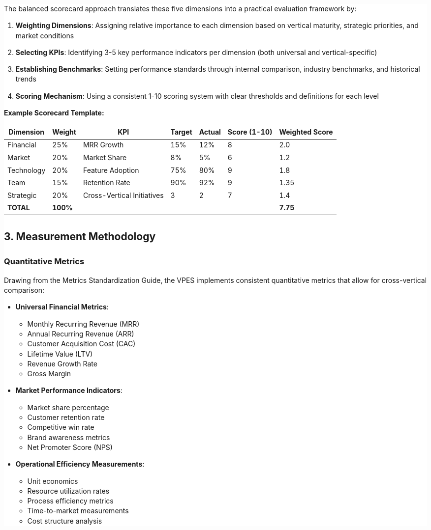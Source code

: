 The balanced scorecard approach translates these five dimensions into a practical evaluation framework by:

1. **Weighting Dimensions**: Assigning relative importance to each dimension based on vertical maturity, strategic priorities, and market conditions

2. **Selecting KPIs**: Identifying 3-5 key performance indicators per dimension (both universal and vertical-specific)

3. **Establishing Benchmarks**: Setting performance standards through internal comparison, industry benchmarks, and historical trends

4. **Scoring Mechanism**: Using a consistent 1-10 scoring system with clear thresholds and definitions for each level

**Example Scorecard Template:**

| Dimension | Weight | KPI | Target | Actual | Score (1-10) | Weighted Score |
|-----------|--------|-----|--------|--------|--------------|----------------|
| Financial | 25% | MRR Growth | 15% | 12% | 8 | 2.0 |
| Market | 20% | Market Share | 8% | 5% | 6 | 1.2 |
| Technology | 20% | Feature Adoption | 75% | 80% | 9 | 1.8 |
| Team | 15% | Retention Rate | 90% | 92% | 9 | 1.35 |
| Strategic | 20% | Cross-Vertical Initiatives | 3 | 2 | 7 | 1.4 |
| **TOTAL** | **100%** | | | | | **7.75** |

## 3. Measurement Methodology

### Quantitative Metrics

Drawing from the Metrics Standardization Guide, the VPES implements consistent quantitative metrics that allow for cross-vertical comparison:

- **Universal Financial Metrics**: 
  - Monthly Recurring Revenue (MRR)
  - Annual Recurring Revenue (ARR)
  - Customer Acquisition Cost (CAC)
  - Lifetime Value (LTV)
  - Revenue Growth Rate
  - Gross Margin

- **Market Performance Indicators**:
  - Market share percentage
  - Customer retention rate
  - Competitive win rate
  - Brand awareness metrics
  - Net Promoter Score (NPS)

- **Operational Efficiency Measurements**:
  - Unit economics
  - Resource utilization rates
  - Process efficiency metrics
  - Time-to-market measurements
  - Cost structure analysis
